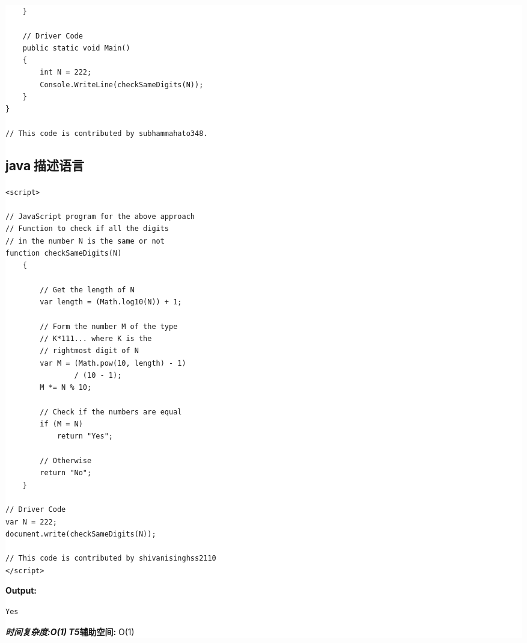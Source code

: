 ```
    }

    // Driver Code
    public static void Main()
    {
        int N = 222;
        Console.WriteLine(checkSameDigits(N));
    }
}

// This code is contributed by subhammahato348.
```

## java 描述语言

```
<script>

// JavaScript program for the above approach
// Function to check if all the digits
// in the number N is the same or not
function checkSameDigits(N)
    {

        // Get the length of N
        var length = (Math.log10(N)) + 1;

        // Form the number M of the type
        // K*111... where K is the
        // rightmost digit of N
        var M = (Math.pow(10, length) - 1)
                / (10 - 1);
        M *= N % 10;

        // Check if the numbers are equal
        if (M = N)
            return "Yes";

        // Otherwise
        return "No";
    }

// Driver Code
var N = 222;
document.write(checkSameDigits(N));

// This code is contributed by shivanisinghss2110
</script>
```

**Output:** 

```
Yes
```

***时间复杂度:**O(1)*
T5**辅助空间:** O(1)